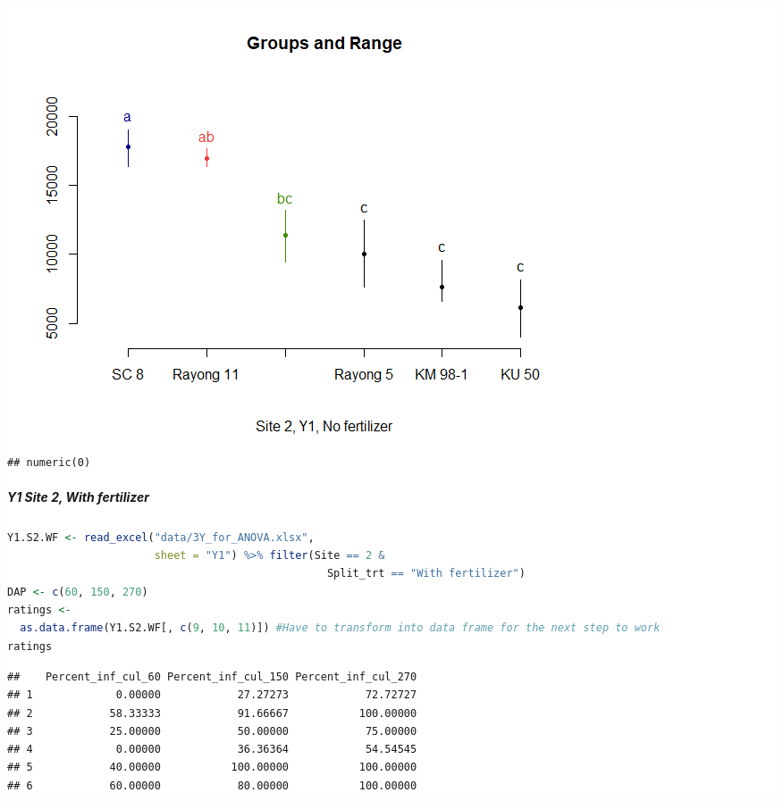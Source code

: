 ![](AUDPC-with-Agricolae-and-yield-correlations_files/figure-gfm/unnamed-chunk-10-1.png)

    ## numeric(0)

##### Y1 Site 2, With fertilizer

``` r
Y1.S2.WF <- read_excel("data/3Y_for_ANOVA.xlsx",
                       sheet = "Y1") %>% filter(Site == 2 &
                                                  Split_trt == "With fertilizer")
DAP <- c(60, 150, 270)
ratings <-
  as.data.frame(Y1.S2.WF[, c(9, 10, 11)]) #Have to transform into data frame for the next step to work
ratings
```

    ##    Percent_inf_cul_60 Percent_inf_cul_150 Percent_inf_cul_270
    ## 1             0.00000            27.27273            72.72727
    ## 2            58.33333            91.66667           100.00000
    ## 3            25.00000            50.00000            75.00000
    ## 4             0.00000            36.36364            54.54545
    ## 5            40.00000           100.00000           100.00000
    ## 6            60.00000            80.00000           100.00000